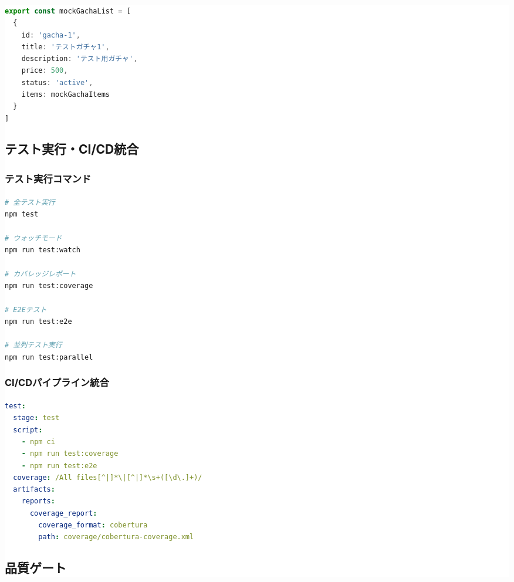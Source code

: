 ```typescript
export const mockGachaList = [
  {
    id: 'gacha-1',
    title: 'テストガチャ1',
    description: 'テスト用ガチャ',
    price: 500,
    status: 'active',
    items: mockGachaItems
  }
]
```

## テスト実行・CI/CD統合

### テスト実行コマンド
```bash
# 全テスト実行
npm test

# ウォッチモード
npm run test:watch

# カバレッジレポート
npm run test:coverage

# E2Eテスト
npm run test:e2e

# 並列テスト実行
npm run test:parallel
```

### CI/CDパイプライン統合
```yaml
test:
  stage: test
  script:
    - npm ci
    - npm run test:coverage
    - npm run test:e2e
  coverage: /All files[^|]*\|[^|]*\s+([\d\.]+)/
  artifacts:
    reports:
      coverage_report:
        coverage_format: cobertura
        path: coverage/cobertura-coverage.xml
```

## 品質ゲート

